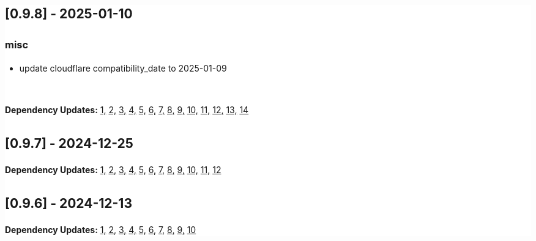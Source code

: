 

## [0.9.8] - 2025-01-10


### misc

- update cloudflare compatibility_date to 2025-01-09




<br/>

**Dependency Updates:** [1,](https://github.com/ottomated/create-o7-app/commit/2eb015cd82199b30aa077049d893928909712c39) [2,](https://github.com/ottomated/create-o7-app/commit/c0b75bf879268e55f7c1648cf20b7f75449bf248) [3,](https://github.com/ottomated/create-o7-app/commit/0d1dd7b55d28f0bc3c6ddfaa8428f59137024301) [4,](https://github.com/ottomated/create-o7-app/commit/5ea5568e8a25af554d7a1b575dde4d0cbf37aa2b) [5,](https://github.com/ottomated/create-o7-app/commit/e7a266495c043efcf732509ee94304f49042fa2e) [6,](https://github.com/ottomated/create-o7-app/commit/fb608c0d7653f6f329cdc64bd5f5e151bb6d0b8d) [7,](https://github.com/ottomated/create-o7-app/commit/492084895bc89ca0c8664b8b9292bde0e5c199f4) [8,](https://github.com/ottomated/create-o7-app/commit/f1e3dc5ba59a5ceba1cde2c966e8c2e2094dd1c8) [9,](https://github.com/ottomated/create-o7-app/commit/d1ec540fbb8cc53abaacd879af7dfd57bc47baaa) [10,](https://github.com/ottomated/create-o7-app/commit/71aa9c77b1799f36354cea6a782fb22256be7796) [11,](https://github.com/ottomated/create-o7-app/commit/8edab0e77da673b1d0e3d141f4ef73530c31f0f0) [12,](https://github.com/ottomated/create-o7-app/commit/e2cd448abf88730654c8b21468862cc15b3bbe6f) [13,](https://github.com/ottomated/create-o7-app/commit/a5ba9a3278863e2593711be66881f52270e5f0f0) [14](https://github.com/ottomated/create-o7-app/commit/210fba76839cc37f3723ded33f5e509e70436332)


## [0.9.7] - 2024-12-25




**Dependency Updates:** [1,](https://github.com/ottomated/create-o7-app/commit/d93b287b35f996afbaa1a91e3efbae356710ff4e) [2,](https://github.com/ottomated/create-o7-app/commit/88ae7e96531fea536a4bf0bd1f1b85f6327cd5ab) [3,](https://github.com/ottomated/create-o7-app/commit/401258f1474a615eecbef529820b7e76f1fe6adf) [4,](https://github.com/ottomated/create-o7-app/commit/2aec31ca53b6fb82c2d1ed89158b734a9ef476ef) [5,](https://github.com/ottomated/create-o7-app/commit/0f716ac46ec3856f2426fab3f160343d30a837a4) [6,](https://github.com/ottomated/create-o7-app/commit/2a61229cd1af27659133670f7128883ab63f9466) [7,](https://github.com/ottomated/create-o7-app/commit/b9844f069c7e5dd1870f2a86e65e021763cc4b03) [8,](https://github.com/ottomated/create-o7-app/commit/f8fb25971ebc064a468ec92a13f7dda47a9d4b36) [9,](https://github.com/ottomated/create-o7-app/commit/2afcca7b95f06b225a4b97a2a28a66b41719c42e) [10,](https://github.com/ottomated/create-o7-app/commit/2533cc9b8c76a08774e78b67ac3522d244c8760d) [11,](https://github.com/ottomated/create-o7-app/commit/2f6e4c231fa90f92c32050a8e9e2aa2a95117f25) [12](https://github.com/ottomated/create-o7-app/commit/25f680550db13a30f26993ed59ec58ead9b4f5ce)


## [0.9.6] - 2024-12-13




**Dependency Updates:** [1,](https://github.com/ottomated/create-o7-app/commit/6b40114eae00bc4f2a23718159060e27dbeb8bb5) [2,](https://github.com/ottomated/create-o7-app/commit/48b0666a7a62281ccaf0a48d0f536be05374604c) [3,](https://github.com/ottomated/create-o7-app/commit/0bb62d3c42b4ab35c84137eb7ef1793dec7ee005) [4,](https://github.com/ottomated/create-o7-app/commit/f6954988c585766060a98acb007ebd9878e28345) [5,](https://github.com/ottomated/create-o7-app/commit/c5fd175ac6743a6625a45ea8c3a8b8ab5a366c69) [6,](https://github.com/ottomated/create-o7-app/commit/005e1d88b0e5b1009a66c6e530fabf4ab4d81da6) [7,](https://github.com/ottomated/create-o7-app/commit/35fa4360e520f7fb9a909755af64f4d07f9e78a3) [8,](https://github.com/ottomated/create-o7-app/commit/89002c1cd0336e316f7877fadc5e6c19251ec516) [9,](https://github.com/ottomated/create-o7-app/commit/62cacfd2d1d018162291ddd39121c567b0606fdd) [10](https://github.com/ottomated/create-o7-app/commit/19d98d32a0e16d973a7de63181434d3593d4d7df)
